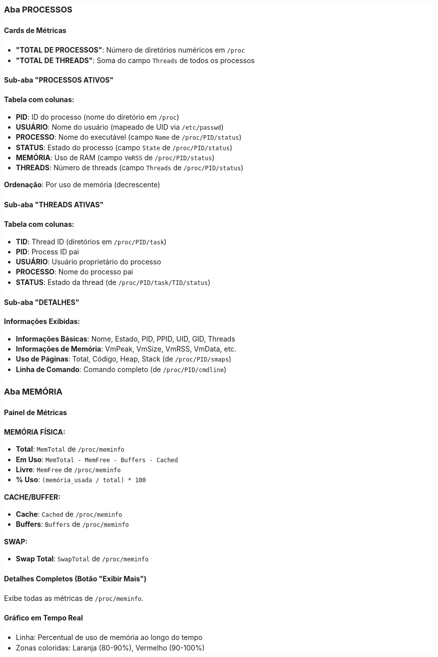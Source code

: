 ### Aba PROCESSOS

#### Cards de Métricas
- **"TOTAL DE PROCESSOS"**: Número de diretórios numéricos em `/proc`
- **"TOTAL DE THREADS"**: Soma do campo `Threads` de todos os processos

#### Sub-aba "PROCESSOS ATIVOS"
**Tabela com colunas:**
- **PID**: ID do processo (nome do diretório em `/proc`)
- **USUÁRIO**: Nome do usuário (mapeado de UID via `/etc/passwd`)
- **PROCESSO**: Nome do executável (campo `Name` de `/proc/PID/status`)
- **STATUS**: Estado do processo (campo `State` de `/proc/PID/status`)
- **MEMÓRIA**: Uso de RAM (campo `VmRSS` de `/proc/PID/status`)
- **THREADS**: Número de threads (campo `Threads` de `/proc/PID/status`)

**Ordenação**: Por uso de memória (decrescente)

#### Sub-aba "THREADS ATIVAS"
**Tabela com colunas:**
- **TID**: Thread ID (diretórios em `/proc/PID/task`)
- **PID**: Process ID pai
- **USUÁRIO**: Usuário proprietário do processo
- **PROCESSO**: Nome do processo pai
- **STATUS**: Estado da thread (de `/proc/PID/task/TID/status`)

#### Sub-aba "DETALHES"
**Informações Exibidas:**
- **Informações Básicas**: Nome, Estado, PID, PPID, UID, GID, Threads
- **Informações de Memória**: VmPeak, VmSize, VmRSS, VmData, etc.
- **Uso de Páginas**: Total, Código, Heap, Stack (de `/proc/PID/smaps`)
- **Linha de Comando**: Comando completo (de `/proc/PID/cmdline`)

### Aba MEMÓRIA

#### Painel de Métricas

**MEMÓRIA FÍSICA:**
- **Total**: `MemTotal` de `/proc/meminfo`
- **Em Uso**: `MemTotal - MemFree - Buffers - Cached`
- **Livre**: `MemFree` de `/proc/meminfo`
- **% Uso**: `(memória_usada / total) * 100`

**CACHE/BUFFER:**
- **Cache**: `Cached` de `/proc/meminfo`
- **Buffers**: `Buffers` de `/proc/meminfo`

**SWAP:**
- **Swap Total**: `SwapTotal` de `/proc/meminfo`

#### Detalhes Completos (Botão "Exibir Mais")
Exibe todas as métricas de `/proc/meminfo`.

#### Gráfico em Tempo Real
- Linha: Percentual de uso de memória ao longo do tempo
- Zonas coloridas: Laranja (80-90%), Vermelho (90-100%)
